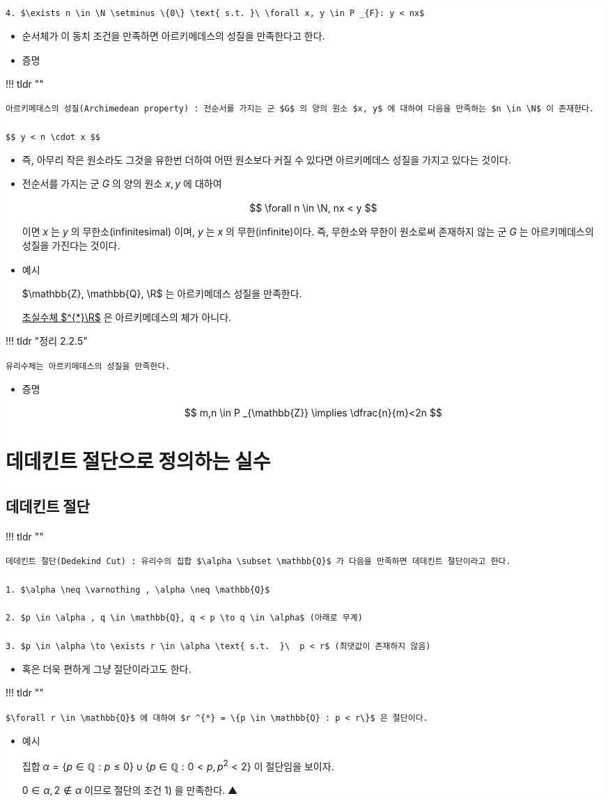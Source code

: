     4. $\exists n \in \N \setminus \{0\} \text{ s.t. }\ \forall x, y \in P _{F}: y < nx$

- 순서체가 이 동치 조건을 만족하면 아르키메데스의 성질을 만족한다고 한다. 

- 증명 

!!! tldr ""

    아르키메데스의 성질(Archimedean property) : 전순서를 가지는 군 $G$ 의 양의 원소 $x, y$ 에 대하여 다음을 만족하는 $n \in \N$ 이 존재한다.

    $$ y < n \cdot x $$

- 즉, 아무리 작은 원소라도 그것을 유한번 더하여 어떤 원소보다 커질 수 있다면 아르키메데스 성질을 가지고 있다는 것이다. 

- 전순서를 가지는 군 $G$ 의 양의 원소 $x, y$ 에 대하여 

    $$ \forall n \in \N, nx < y $$

    이면 $x$ 는 $y$ 의 무한소(infinitesimal) 이며, $y$ 는 $x$ 의 무한(infinite)이다. 즉, 무한소와 무한이 원소로써 존재하지 않는 군 $G$ 는 아르키메데스의 성질을 가진다는 것이다. 

- 예시 

    $\mathbb{Z}, \mathbb{Q}, \R$ 는 아르키메데스 성질을 만족한다.

    [초실수체 $^{*}\R$](../../HyperrealNumbers/#6d47b2373) 은 아르키메데스의 체가 아니다.

!!! tldr "정리 2.2.5"

    유리수체는 아르키메데스의 성질을 만족한다. 

- 증명 

    $$ m,n \in P _{\mathbb{Z}} \implies \dfrac{n}{m}<2n $$

# 데데킨트 절단으로 정의하는 실수

## 데데킨트 절단

!!! tldr ""

    데데킨트 절단(Dedekind Cut) : 유리수의 집합 $\alpha \subset \mathbb{Q}$ 가 다음을 만족하면 데데킨트 절단이라고 한다.

    1. $\alpha \neq \varnothing , \alpha \neq \mathbb{Q}$

    2. $p \in \alpha , q \in \mathbb{Q}, q < p \to q \in \alpha$ (아래로 무계)

    3. $p \in \alpha \to \exists r \in \alpha \text{ s.t.  }\  p < r$ (최댓값이 존재하지 않음)

- 혹은 더욱 편하게 그냥 절단이라고도 한다. 

!!! tldr ""

    $\forall r \in \mathbb{Q}$ 에 대하여 $r ^{*} = \{p \in \mathbb{Q} : p < r\}$ 은 절단이다. 

- 예시 

    집합 $\alpha = \{p \in \mathbb{Q} : p \leq 0\} \cup \{p \in \mathbb{Q} : 0 < p, p ^{2} < 2\}$ 이 절단임을 보이자.

    $0 \in \alpha , 2 \not \in \alpha$ 이므로 절단의 조건 1) 을 만족한다. ▲ 
